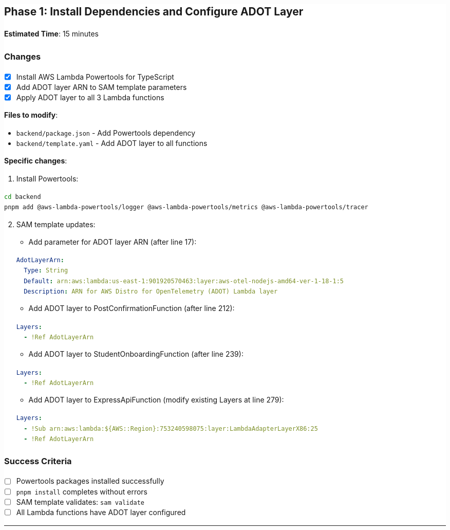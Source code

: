 ## Phase 1: Install Dependencies and Configure ADOT Layer
**Estimated Time**: 15 minutes

### Changes
- [x] Install AWS Lambda Powertools for TypeScript
- [x] Add ADOT layer ARN to SAM template parameters
- [x] Apply ADOT layer to all 3 Lambda functions

**Files to modify**:
- `backend/package.json` - Add Powertools dependency
- `backend/template.yaml` - Add ADOT layer to all functions

**Specific changes**:

1. Install Powertools:
```bash
cd backend
pnpm add @aws-lambda-powertools/logger @aws-lambda-powertools/metrics @aws-lambda-powertools/tracer
```

2. SAM template updates:
   - Add parameter for ADOT layer ARN (after line 17):
   ```yaml
   AdotLayerArn:
     Type: String
     Default: arn:aws:lambda:us-east-1:901920570463:layer:aws-otel-nodejs-amd64-ver-1-18-1:5
     Description: ARN for AWS Distro for OpenTelemetry (ADOT) Lambda layer
   ```

   - Add ADOT layer to PostConfirmationFunction (after line 212):
   ```yaml
   Layers:
     - !Ref AdotLayerArn
   ```

   - Add ADOT layer to StudentOnboardingFunction (after line 239):
   ```yaml
   Layers:
     - !Ref AdotLayerArn
   ```

   - Add ADOT layer to ExpressApiFunction (modify existing Layers at line 279):
   ```yaml
   Layers:
     - !Sub arn:aws:lambda:${AWS::Region}:753240598075:layer:LambdaAdapterLayerX86:25
     - !Ref AdotLayerArn
   ```

### Success Criteria
- [ ] Powertools packages installed successfully
- [ ] `pnpm install` completes without errors
- [ ] SAM template validates: `sam validate`
- [ ] All Lambda functions have ADOT layer configured

---
